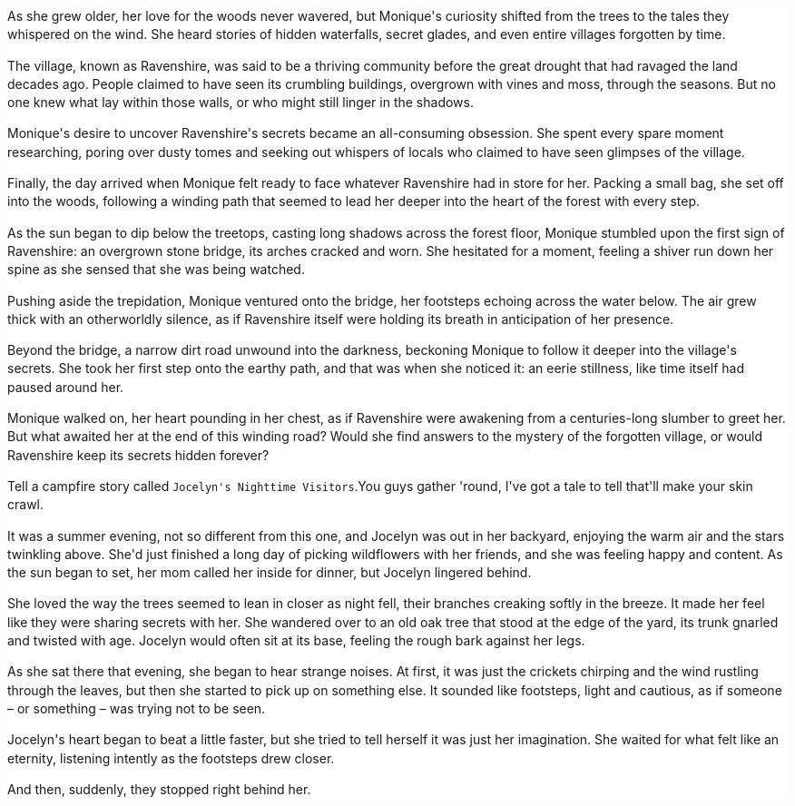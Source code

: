 As she grew older, her love for the woods never wavered, but Monique's curiosity shifted from the trees to the tales they whispered on the wind. She heard stories of hidden waterfalls, secret glades, and even entire villages forgotten by time.

The village, known as Ravenshire, was said to be a thriving community before the great drought that had ravaged the land decades ago. People claimed to have seen its crumbling buildings, overgrown with vines and moss, through the seasons. But no one knew what lay within those walls, or who might still linger in the shadows.

Monique's desire to uncover Ravenshire's secrets became an all-consuming obsession. She spent every spare moment researching, poring over dusty tomes and seeking out whispers of locals who claimed to have seen glimpses of the village.

Finally, the day arrived when Monique felt ready to face whatever Ravenshire had in store for her. Packing a small bag, she set off into the woods, following a winding path that seemed to lead her deeper into the heart of the forest with every step.

As the sun began to dip below the treetops, casting long shadows across the forest floor, Monique stumbled upon the first sign of Ravenshire: an overgrown stone bridge, its arches cracked and worn. She hesitated for a moment, feeling a shiver run down her spine as she sensed that she was being watched.

Pushing aside the trepidation, Monique ventured onto the bridge, her footsteps echoing across the water below. The air grew thick with an otherworldly silence, as if Ravenshire itself were holding its breath in anticipation of her presence.

Beyond the bridge, a narrow dirt road unwound into the darkness, beckoning Monique to follow it deeper into the village's secrets. She took her first step onto the earthy path, and that was when she noticed it: an eerie stillness, like time itself had paused around her.

Monique walked on, her heart pounding in her chest, as if Ravenshire were awakening from a centuries-long slumber to greet her. But what awaited her at the end of this winding road? Would she find answers to the mystery of the forgotten village, or would Ravenshire keep its secrets hidden forever?<end>

Tell a campfire story called `Jocelyn's Nighttime Visitors`.<start>You guys gather 'round, I've got a tale to tell that'll make your skin crawl.

It was a summer evening, not so different from this one, and Jocelyn was out in her backyard, enjoying the warm air and the stars twinkling above. She'd just finished a long day of picking wildflowers with her friends, and she was feeling happy and content. As the sun began to set, her mom called her inside for dinner, but Jocelyn lingered behind.

She loved the way the trees seemed to lean in closer as night fell, their branches creaking softly in the breeze. It made her feel like they were sharing secrets with her. She wandered over to an old oak tree that stood at the edge of the yard, its trunk gnarled and twisted with age. Jocelyn would often sit at its base, feeling the rough bark against her legs.

As she sat there that evening, she began to hear strange noises. At first, it was just the crickets chirping and the wind rustling through the leaves, but then she started to pick up on something else. It sounded like footsteps, light and cautious, as if someone – or something – was trying not to be seen.

Jocelyn's heart began to beat a little faster, but she tried to tell herself it was just her imagination. She waited for what felt like an eternity, listening intently as the footsteps drew closer.

And then, suddenly, they stopped right behind her.

